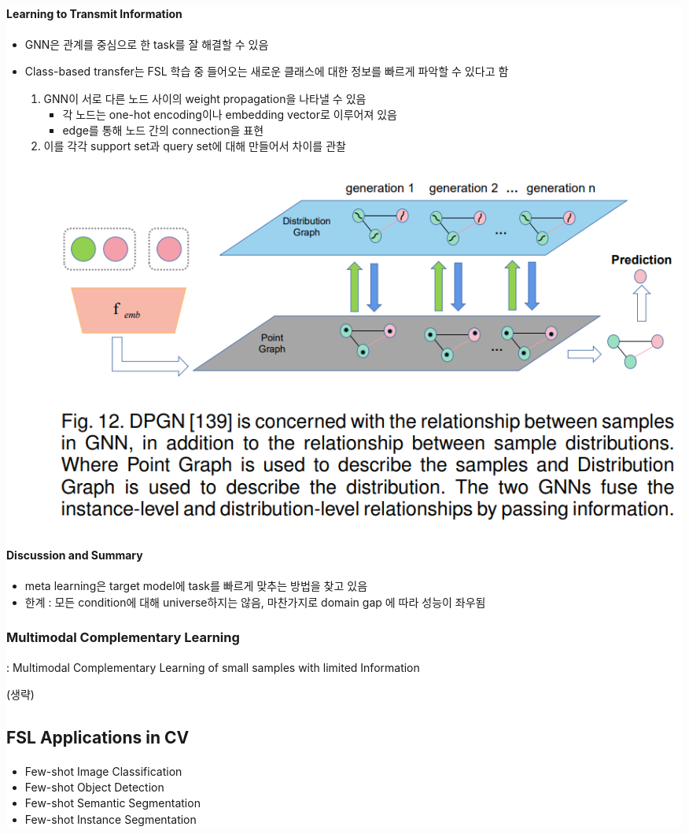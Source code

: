 #### Learning to Transmit Information

- GNN은 관계를 중심으로 한 task를 잘 해결할 수 있음
- Class-based transfer는 FSL 학습 중 들어오는 새로운 클래스에 대한 정보를 빠르게 파악할 수 있다고 함
    1. GNN이 서로 다른 노드 사이의 weight propagation을 나타낼 수 있음
        - 각 노드는 one-hot encoding이나 embedding vector로 이루어져 있음
        - edge를 통해 노드 간의 connection을 표현
    2. 이를 각각 support set과 query set에 대해 만들어서 차이를 관찰
    
    ![Untitled](./images/few_shot5.png)
    

#### Discussion and Summary

- meta learning은 target model에 task를 빠르게 맞추는 방법을 찾고 있음
- 한계 : 모든 condition에 대해 universe하지는 않음, 마찬가지로 domain gap 에 따라 성능이 좌우됨

### Multimodal Complementary Learning

: Multimodal Complementary Learning of small samples with limited Information

(생략)

## FSL Applications in CV

- Few-shot Image Classification
- Few-shot Object Detection
- Few-shot Semantic Segmentation
- Few-shot Instance Segmentation
